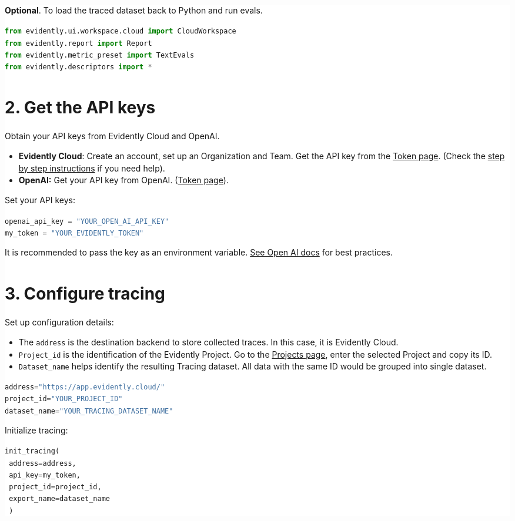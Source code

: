 **Optional**. To load the traced dataset back to Python and run evals.

```python
from evidently.ui.workspace.cloud import CloudWorkspace
from evidently.report import Report
from evidently.metric_preset import TextEvals
from evidently.descriptors import *

```

# 2. Get the API keys

Obtain your API keys from Evidently Cloud and OpenAI.

* **Evidently Cloud**: Create an account, set up an Organization and Team. Get the API key from the [Token page](https://app.evidently.cloud/token). (Check the [step by step instructions](../installation/cloud_account.md) if you need help).
* **OpenAI:**  Get your API key from OpenAI. ([Token page](https://platform.openai.com/api-keys)).

Set your API keys:
```python
openai_api_key = "YOUR_OPEN_AI_API_KEY" 
my_token = "YOUR_EVIDENTLY_TOKEN"
```

It is recommended to pass the key as an environment variable. [See Open AI docs](https://help.openai.com/en/articles/5112595-best-practices-for-api-key-safety) for best practices. 

# 3. Configure tracing

Set up configuration details:
* The `address` is the destination backend to store collected traces. In this case, it is Evidently Cloud.
* `Project_id` is the identification of the Evidently Project. Go to the [Projects page](https://app.evidently.cloud/), enter the selected Project and copy its ID.
* `Dataset_name` helps identify the resulting Tracing dataset. All data with the same ID would be grouped into single dataset.

```python
address="https://app.evidently.cloud/"
project_id="YOUR_PROJECT_ID"
dataset_name="YOUR_TRACING_DATASET_NAME"
```

Initialize tracing:
```python
init_tracing(
 address=address,
 api_key=my_token,
 project_id=project_id,
 export_name=dataset_name
 )
```
